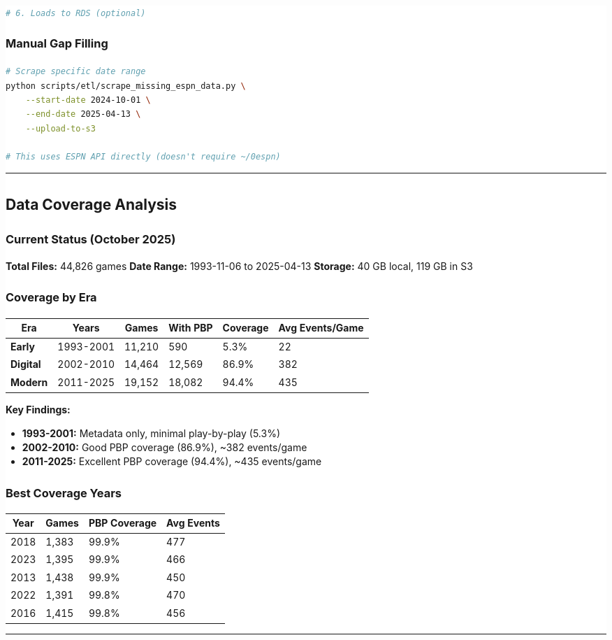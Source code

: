 ```bash
# 6. Loads to RDS (optional)
```

### Manual Gap Filling

```bash
# Scrape specific date range
python scripts/etl/scrape_missing_espn_data.py \
    --start-date 2024-10-01 \
    --end-date 2025-04-13 \
    --upload-to-s3

# This uses ESPN API directly (doesn't require ~/0espn)
```

---

## Data Coverage Analysis

### Current Status (October 2025)

**Total Files:** 44,826 games
**Date Range:** 1993-11-06 to 2025-04-13
**Storage:** 40 GB local, 119 GB in S3

### Coverage by Era

| Era | Years | Games | With PBP | Coverage | Avg Events/Game |
|-----|-------|-------|----------|----------|----------------|
| **Early** | 1993-2001 | 11,210 | 590 | 5.3% | 22 |
| **Digital** | 2002-2010 | 14,464 | 12,569 | 86.9% | 382 |
| **Modern** | 2011-2025 | 19,152 | 18,082 | 94.4% | 435 |

**Key Findings:**
- **1993-2001:** Metadata only, minimal play-by-play (5.3%)
- **2002-2010:** Good PBP coverage (86.9%), ~382 events/game
- **2011-2025:** Excellent PBP coverage (94.4%), ~435 events/game

### Best Coverage Years

| Year | Games | PBP Coverage | Avg Events |
|------|-------|--------------|------------|
| 2018 | 1,383 | 99.9% | 477 |
| 2023 | 1,395 | 99.9% | 466 |
| 2013 | 1,438 | 99.9% | 450 |
| 2022 | 1,391 | 99.8% | 470 |
| 2016 | 1,415 | 99.8% | 456 |

---
